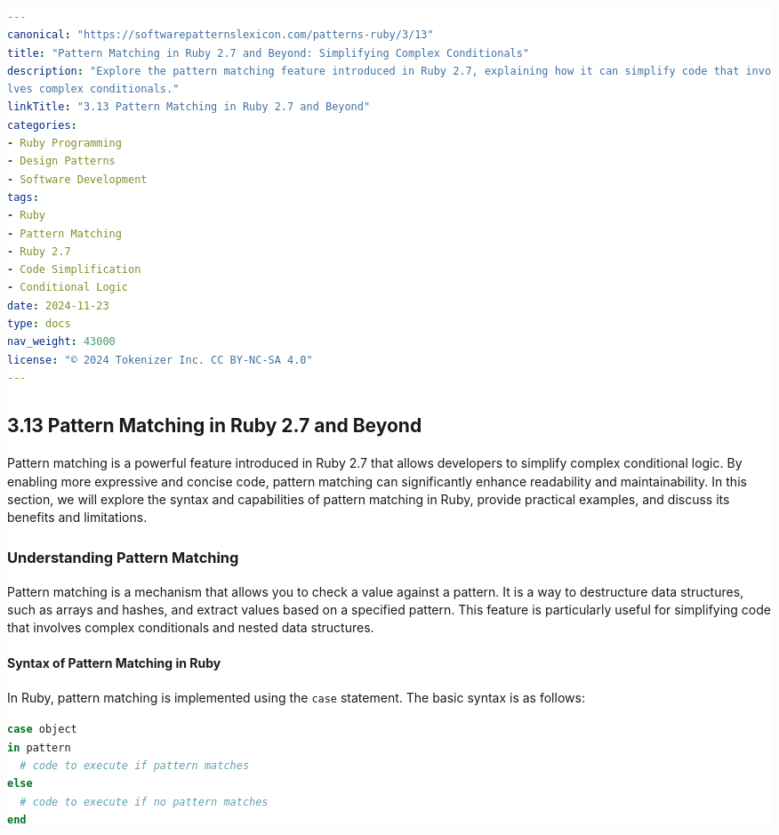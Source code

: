 ```yaml
---
canonical: "https://softwarepatternslexicon.com/patterns-ruby/3/13"
title: "Pattern Matching in Ruby 2.7 and Beyond: Simplifying Complex Conditionals"
description: "Explore the pattern matching feature introduced in Ruby 2.7, explaining how it can simplify code that involves complex conditionals."
linkTitle: "3.13 Pattern Matching in Ruby 2.7 and Beyond"
categories:
- Ruby Programming
- Design Patterns
- Software Development
tags:
- Ruby
- Pattern Matching
- Ruby 2.7
- Code Simplification
- Conditional Logic
date: 2024-11-23
type: docs
nav_weight: 43000
license: "© 2024 Tokenizer Inc. CC BY-NC-SA 4.0"
---
```


## 3.13 Pattern Matching in Ruby 2.7 and Beyond

Pattern matching is a powerful feature introduced in Ruby 2.7 that allows developers to simplify complex conditional logic. By enabling more expressive and concise code, pattern matching can significantly enhance readability and maintainability. In this section, we will explore the syntax and capabilities of pattern matching in Ruby, provide practical examples, and discuss its benefits and limitations.

### Understanding Pattern Matching

Pattern matching is a mechanism that allows you to check a value against a pattern. It is a way to destructure data structures, such as arrays and hashes, and extract values based on a specified pattern. This feature is particularly useful for simplifying code that involves complex conditionals and nested data structures.

#### Syntax of Pattern Matching in Ruby

In Ruby, pattern matching is implemented using the `case` statement. The basic syntax is as follows:

```ruby
case object
in pattern
  # code to execute if pattern matches
else
  # code to execute if no pattern matches
end
```
